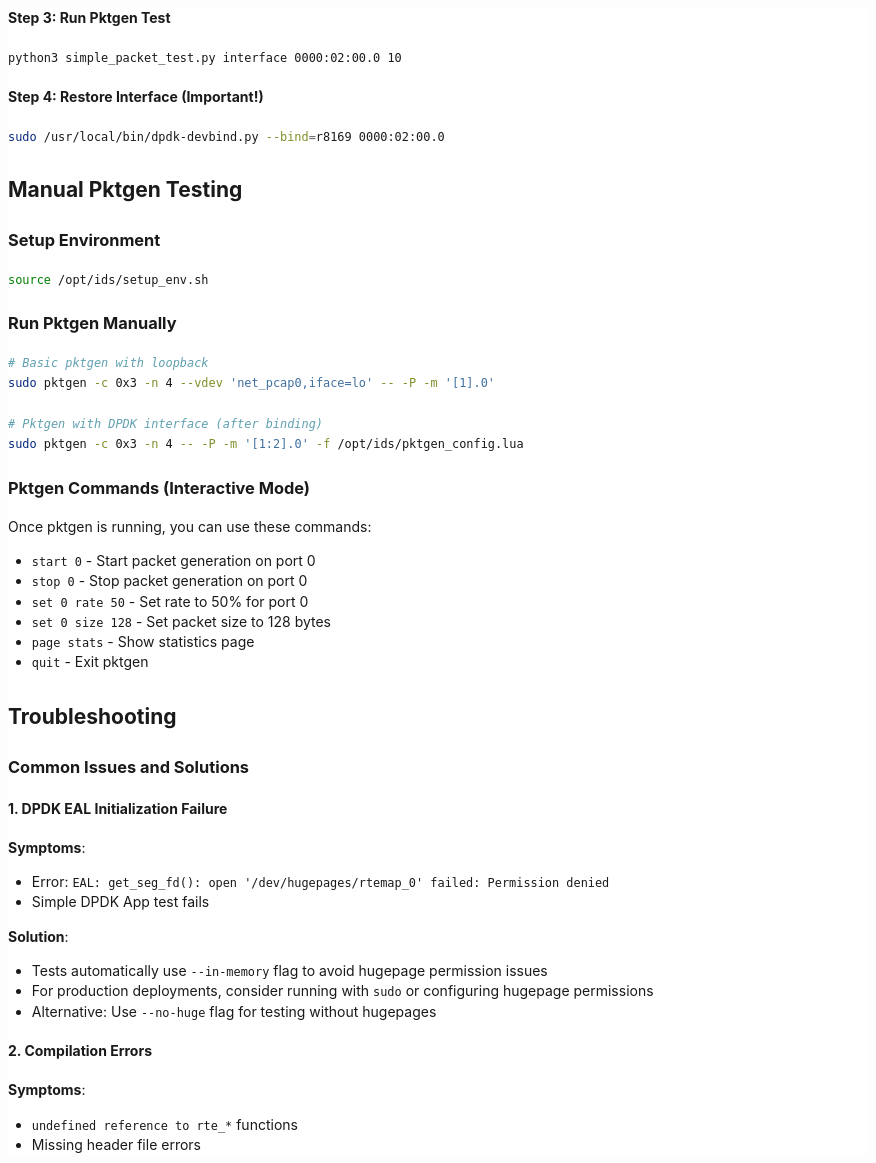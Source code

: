 #### Step 3: Run Pktgen Test
```bash
python3 simple_packet_test.py interface 0000:02:00.0 10
```

#### Step 4: Restore Interface (Important!)
```bash
sudo /usr/local/bin/dpdk-devbind.py --bind=r8169 0000:02:00.0
```

## Manual Pktgen Testing

### Setup Environment
```bash
source /opt/ids/setup_env.sh
```

### Run Pktgen Manually
```bash
# Basic pktgen with loopback
sudo pktgen -c 0x3 -n 4 --vdev 'net_pcap0,iface=lo' -- -P -m '[1].0'

# Pktgen with DPDK interface (after binding)
sudo pktgen -c 0x3 -n 4 -- -P -m '[1:2].0' -f /opt/ids/pktgen_config.lua
```

### Pktgen Commands (Interactive Mode)
Once pktgen is running, you can use these commands:
- `start 0` - Start packet generation on port 0
- `stop 0` - Stop packet generation on port 0
- `set 0 rate 50` - Set rate to 50% for port 0
- `set 0 size 128` - Set packet size to 128 bytes
- `page stats` - Show statistics page
- `quit` - Exit pktgen

## Troubleshooting

### Common Issues and Solutions

#### 1. DPDK EAL Initialization Failure
**Symptoms**: 
- Error: `EAL: get_seg_fd(): open '/dev/hugepages/rtemap_0' failed: Permission denied`
- Simple DPDK App test fails

**Solution**: 
- Tests automatically use `--in-memory` flag to avoid hugepage permission issues
- For production deployments, consider running with `sudo` or configuring hugepage permissions
- Alternative: Use `--no-huge` flag for testing without hugepages

#### 2. Compilation Errors
**Symptoms**: 
- `undefined reference to rte_*` functions
- Missing header file errors
